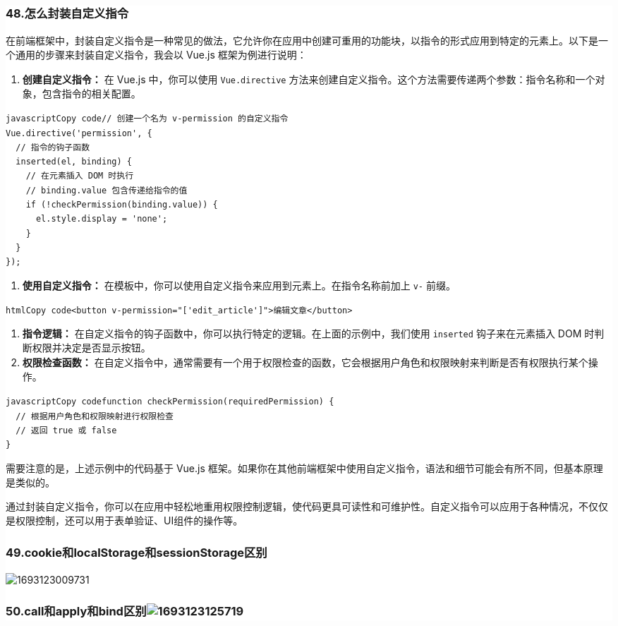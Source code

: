 



### 48.怎么封装自定义指令

在前端框架中，封装自定义指令是一种常见的做法，它允许你在应用中创建可重用的功能块，以指令的形式应用到特定的元素上。以下是一个通用的步骤来封装自定义指令，我会以 Vue.js 框架为例进行说明：

1. **创建自定义指令：** 在 Vue.js 中，你可以使用 `Vue.directive` 方法来创建自定义指令。这个方法需要传递两个参数：指令名称和一个对象，包含指令的相关配置。

```
javascriptCopy code// 创建一个名为 v-permission 的自定义指令
Vue.directive('permission', {
  // 指令的钩子函数
  inserted(el, binding) {
    // 在元素插入 DOM 时执行
    // binding.value 包含传递给指令的值
    if (!checkPermission(binding.value)) {
      el.style.display = 'none';
    }
  }
});
```

1. **使用自定义指令：** 在模板中，你可以使用自定义指令来应用到元素上。在指令名称前加上 `v-` 前缀。

```
htmlCopy code<button v-permission="['edit_article']">编辑文章</button>
```

1. **指令逻辑：** 在自定义指令的钩子函数中，你可以执行特定的逻辑。在上面的示例中，我们使用 `inserted` 钩子来在元素插入 DOM 时判断权限并决定是否显示按钮。
2. **权限检查函数：** 在自定义指令中，通常需要有一个用于权限检查的函数，它会根据用户角色和权限映射来判断是否有权限执行某个操作。

```
javascriptCopy codefunction checkPermission(requiredPermission) {
  // 根据用户角色和权限映射进行权限检查
  // 返回 true 或 false
}
```

需要注意的是，上述示例中的代码基于 Vue.js 框架。如果你在其他前端框架中使用自定义指令，语法和细节可能会有所不同，但基本原理是类似的。

通过封装自定义指令，你可以在应用中轻松地重用权限控制逻辑，使代码更具可读性和可维护性。自定义指令可以应用于各种情况，不仅仅是权限控制，还可以用于表单验证、UI组件的操作等。





### 49.cookie和localStorage和sessionStorage区别

![1693123009731](C:\Users\二跃\AppData\Roaming\Typora\typora-user-images\1693123009731.png)





### 50.call和apply和bind区别![1693123125719](C:\Users\二跃\AppData\Roaming\Typora\typora-user-images\1693123125719.png)



